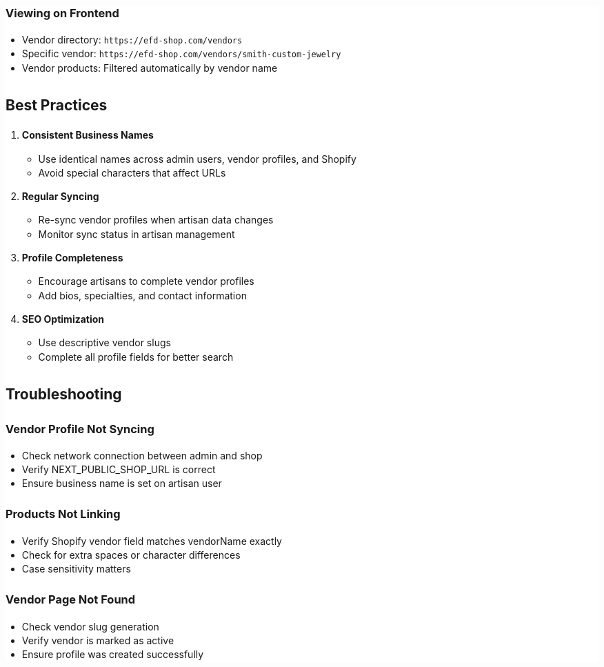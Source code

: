 ### Viewing on Frontend

- Vendor directory: `https://efd-shop.com/vendors`
- Specific vendor: `https://efd-shop.com/vendors/smith-custom-jewelry`
- Vendor products: Filtered automatically by vendor name

## Best Practices

1. **Consistent Business Names**
   - Use identical names across admin users, vendor profiles, and Shopify
   - Avoid special characters that affect URLs

2. **Regular Syncing**
   - Re-sync vendor profiles when artisan data changes
   - Monitor sync status in artisan management

3. **Profile Completeness**
   - Encourage artisans to complete vendor profiles
   - Add bios, specialties, and contact information

4. **SEO Optimization**
   - Use descriptive vendor slugs
   - Complete all profile fields for better search

## Troubleshooting

### Vendor Profile Not Syncing
- Check network connection between admin and shop
- Verify NEXT_PUBLIC_SHOP_URL is correct
- Ensure business name is set on artisan user

### Products Not Linking
- Verify Shopify vendor field matches vendorName exactly
- Check for extra spaces or character differences
- Case sensitivity matters

### Vendor Page Not Found
- Check vendor slug generation
- Verify vendor is marked as active
- Ensure profile was created successfully